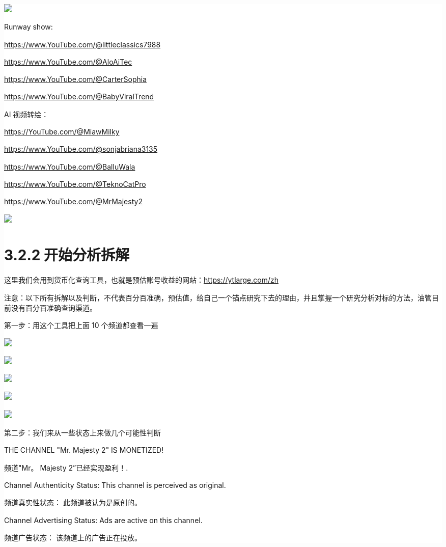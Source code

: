 ![](img/99295f5ec56ce041b9b69a6427e25081.png)

Runway show:

https://www.YouTube.com/@littleclassics7988

https://www.YouTube.com/@AloAiTec

https://www.YouTube.com/@CarterSophia

https://www.YouTube.com/@BabyViralTrend

AI 视频转绘：

https://YouTube.com/@MiawMilky

https://www.YouTube.com/@sonjabriana3135

https://www.YouTube.com/@BalluWala

https://www.YouTube.com/@TeknoCatPro

https://www.YouTube.com/@MrMajesty2

![](img/db2233964db3e90f31a5e3cb1f87f7c3.png)

# 3.2.2 开始分析拆解

这里我们会用到货币化查询工具，也就是预估账号收益的网站：https://ytlarge.com/zh

注意：以下所有拆解以及判断，不代表百分百准确，预估值，给自己一个锚点研究下去的理由，并且掌握一个研究分析对标的方法，油管目前没有百分百准确查询渠道。

第一步：用这个工具把上面 10 个频道都查看一遍

![](img/b2e8e71cca30ea5342537915399cbfe1.png)

![](img/43fc87fdeca45ceb9ad25e9a2692bb5b.png)

![](img/e8708845bb99914738946432c47ad4d9.png)

![](img/9e36e94d183be2397b189d3697e9e129.png)

![](img/c770d1d3cbaf6e7e45d4ced7d1cbc91a.png)

第二步：我们来从一些状态上来做几个可能性判断

THE CHANNEL "Mr. Majesty 2" IS MONETIZED!

频道"Mr。 Majesty 2”已经实现盈利！.

Channel Authenticity Status: This channel is perceived as original.

频道真实性状态： 此频道被认为是原创的。

Channel Advertising Status: Ads are active on this channel.

频道广告状态： 该频道上的广告正在投放。
